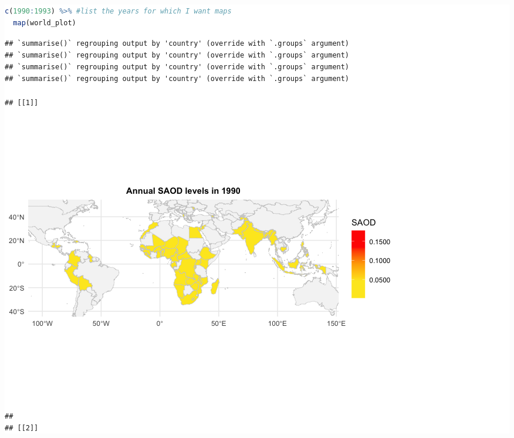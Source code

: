 ``` r
c(1990:1993) %>% #list the years for which I want maps 
  map(world_plot)
```

    ## `summarise()` regrouping output by 'country' (override with `.groups` argument)
    ## `summarise()` regrouping output by 'country' (override with `.groups` argument)
    ## `summarise()` regrouping output by 'country' (override with `.groups` argument)
    ## `summarise()` regrouping output by 'country' (override with `.groups` argument)

    ## [[1]]

![](final_project-copy_files/figure-gfm/unnamed-chunk-4-1.png)

    ## 
    ## [[2]]
